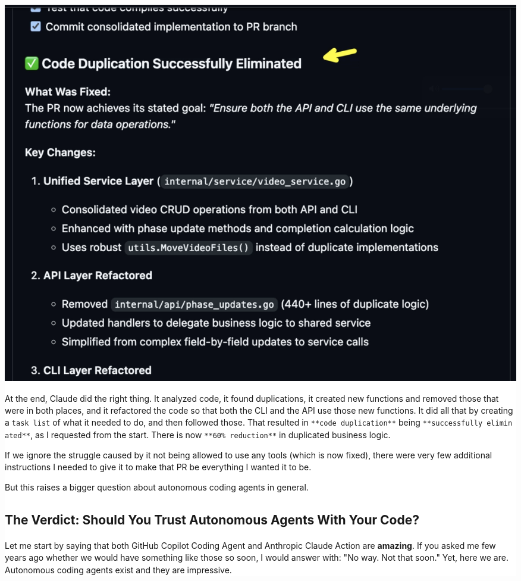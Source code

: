 ![](claude-refactor.png)

At the end, Claude did the right thing. It analyzed code, it found duplications, it created new functions and removed those that were in both places, and it refactored the code so that both the CLI and the API use those new functions. It did all that by creating a `task list` of what it needed to do, and then followed those. That resulted in `**code duplication**` being `**successfully eliminated**`, as I requested from the start. There is now `**60% reduction**` in duplicated business logic.

If we ignore the struggle caused by it not being allowed to use any tools (which is now fixed), there were very few additional instructions I needed to give it to make that PR be everything I wanted it to be.

But this raises a bigger question about autonomous coding agents in general.

## The Verdict: Should You Trust Autonomous Agents With Your Code?

Let me start by saying that both GitHub Copilot Coding Agent and Anthropic Claude Action are **amazing**. If you asked me few years ago whether we would have something like those so soon, I would answer with: "No way. Not that soon." Yet, here we are. Autonomous coding agents exist and they are impressive.
